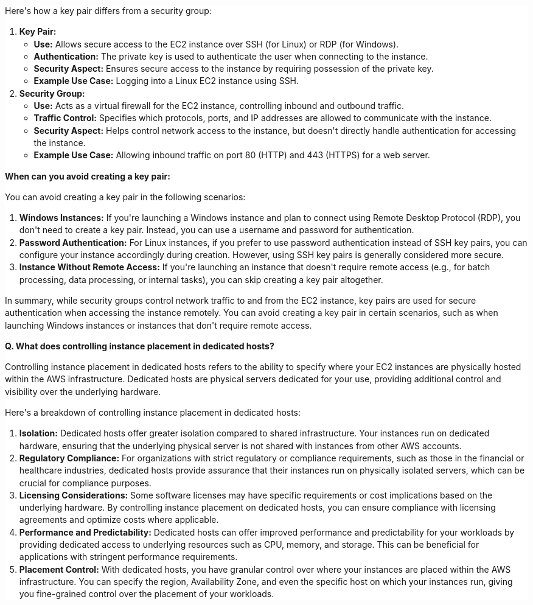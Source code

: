 Here's how a key pair differs from a security group:

1. **Key Pair:**
   * **Use:** Allows secure access to the EC2 instance over SSH (for Linux) or RDP (for Windows).
   * **Authentication:** The private key is used to authenticate the user when connecting to the instance.
   * **Security Aspect:** Ensures secure access to the instance by requiring possession of the private key.
   * **Example Use Case:** Logging into a Linux EC2 instance using SSH.
2. **Security Group:**
   * **Use:** Acts as a virtual firewall for the EC2 instance, controlling inbound and outbound traffic.
   * **Traffic Control:** Specifies which protocols, ports, and IP addresses are allowed to communicate with the instance.
   * **Security Aspect:** Helps control network access to the instance, but doesn't directly handle authentication for accessing the instance.
   * **Example Use Case:** Allowing inbound traffic on port 80 (HTTP) and 443 (HTTPS) for a web server.

**When can you avoid creating a key pair:**

You can avoid creating a key pair in the following scenarios:

1. **Windows Instances:** If you're launching a Windows instance and plan to connect using Remote Desktop Protocol (RDP), you don't need to create a key pair. Instead, you can use a username and password for authentication.
2. **Password Authentication:** For Linux instances, if you prefer to use password authentication instead of SSH key pairs, you can configure your instance accordingly during creation. However, using SSH key pairs is generally considered more secure.
3. **Instance Without Remote Access:** If you're launching an instance that doesn't require remote access (e.g., for batch processing, data processing, or internal tasks), you can skip creating a key pair altogether.

In summary, while security groups control network traffic to and from the EC2 instance, key pairs are used for secure authentication when accessing the instance remotely. You can avoid creating a key pair in certain scenarios, such as when launching Windows instances or instances that don't require remote access.

**Q. What does controlling instance placement in dedicated hosts?**

Controlling instance placement in dedicated hosts refers to the ability to specify where your EC2 instances are physically hosted within the AWS infrastructure. Dedicated hosts are physical servers dedicated for your use, providing additional control and visibility over the underlying hardware.

Here's a breakdown of controlling instance placement in dedicated hosts:

1. **Isolation:** Dedicated hosts offer greater isolation compared to shared infrastructure. Your instances run on dedicated hardware, ensuring that the underlying physical server is not shared with instances from other AWS accounts.
2. **Regulatory Compliance:** For organizations with strict regulatory or compliance requirements, such as those in the financial or healthcare industries, dedicated hosts provide assurance that their instances run on physically isolated servers, which can be crucial for compliance purposes.
3. **Licensing Considerations:** Some software licenses may have specific requirements or cost implications based on the underlying hardware. By controlling instance placement on dedicated hosts, you can ensure compliance with licensing agreements and optimize costs where applicable.
4. **Performance and Predictability:** Dedicated hosts can offer improved performance and predictability for your workloads by providing dedicated access to underlying resources such as CPU, memory, and storage. This can be beneficial for applications with stringent performance requirements.
5. **Placement Control:** With dedicated hosts, you have granular control over where your instances are placed within the AWS infrastructure. You can specify the region, Availability Zone, and even the specific host on which your instances run, giving you fine-grained control over the placement of your workloads.
